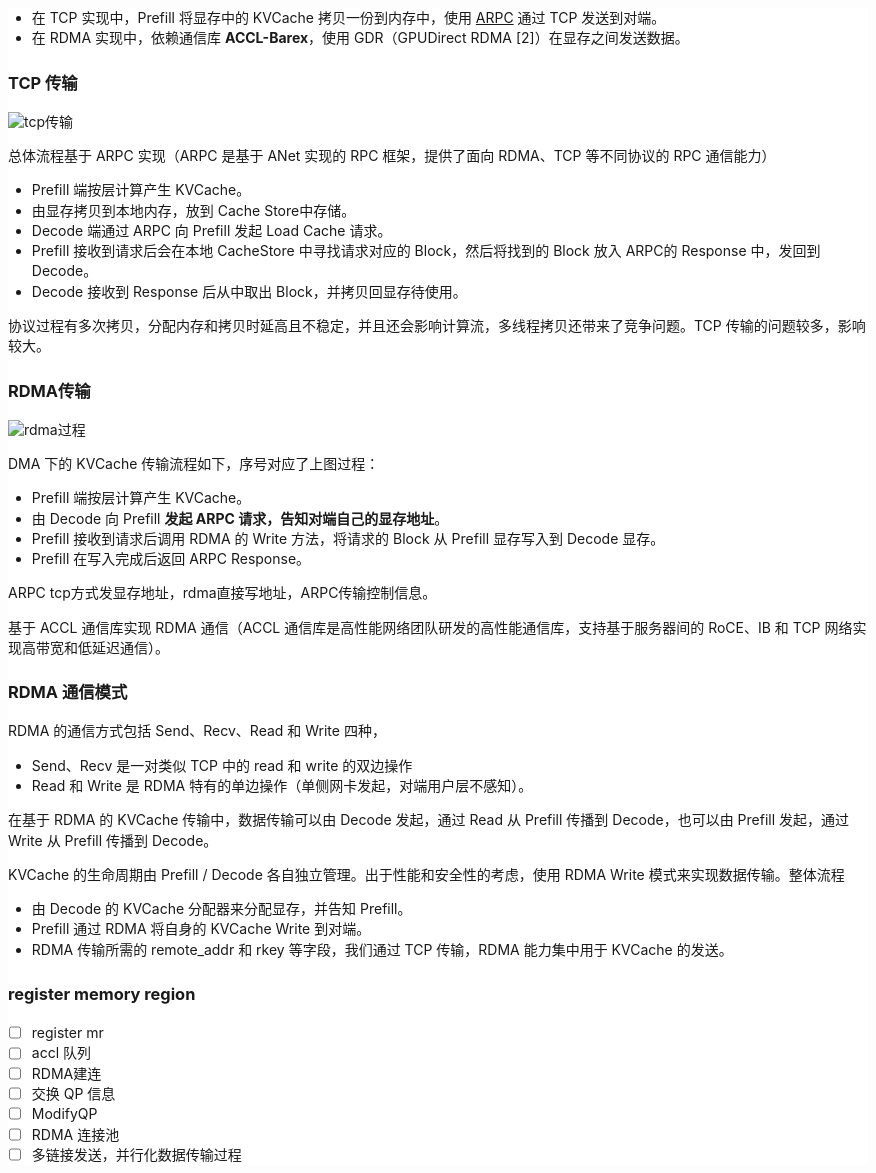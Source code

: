 - 在 TCP 实现中，Prefill 将显存中的 KVCache 拷贝一份到内存中，使用 [ARPC]() 通过 TCP 发送到对端。
- 在 RDMA 实现中，依赖通信库 **ACCL-Barex**，使用 GDR（GPUDirect RDMA [2]）在显存之间发送数据。

### TCP 传输

![tcp传输](https://mmbiz.qpic.cn/mmbiz_svg/1CHHx9Yq4nGyIxz5RczGpjszMeZhOzAjw5icibbVBvYrstzJIswwY52OWm7TCXfB6LV51fHc94dVlAHS0Cc4xO8HHXSnfib7hOw/640?wx_fmt=svg&from=appmsg&tp=webp&wxfrom=5&wx_lazy=1&wx_co=1)

总体流程基于 ARPC 实现（ARPC 是基于 ANet 实现的 RPC 框架，提供了面向 RDMA、TCP 等不同协议的 RPC 通信能力）

- Prefill 端按层计算产生 KVCache。
- 由显存拷贝到本地内存，放到 Cache Store中存储。
- Decode 端通过 ARPC 向 Prefill 发起 Load Cache 请求。
- Prefill 接收到请求后会在本地 CacheStore 中寻找请求对应的 Block，然后将找到的 Block 放入 ARPC的 Response 中，发回到 Decode。
- Decode 接收到 Response 后从中取出 Block，并拷贝回显存待使用。

协议过程有多次拷贝，分配内存和拷贝时延高且不稳定，并且还会影响计算流，多线程拷贝还带来了竞争问题。TCP 传输的问题较多，影响较大。

### RDMA传输

![rdma过程](https://mmbiz.qpic.cn/mmbiz_svg/1CHHx9Yq4nGyIxz5RczGpjszMeZhOzAjX62Qqyjg5rqRTbVuF6FWib1ya6zrB1TsVicDCZ7I5BGSicmueGulJwiaLicRqUuR0gCibw/640?wx_fmt=svg&from=appmsg&tp=webp&wxfrom=5&wx_lazy=1&wx_co=1)

DMA 下的 KVCache 传输流程如下，序号对应了上图过程：
- Prefill 端按层计算产生 KVCache。
- 由 Decode 向 Prefill **发起 ARPC 请求，告知对端自己的显存地址**。
- Prefill 接收到请求后调用 RDMA 的 Write 方法，将请求的 Block 从 Prefill 显存写入到 Decode 显存。
- Prefill 在写入完成后返回 ARPC Response。

ARPC tcp方式发显存地址，rdma直接写地址，ARPC传输控制信息。

基于 ACCL 通信库实现 RDMA 通信（ACCL 通信库是高性能网络团队研发的高性能通信库，支持基于服务器间的 RoCE、IB 和 TCP 网络实现高带宽和低延迟通信）。

### RDMA 通信模式
RDMA 的通信方式包括 Send、Recv、Read 和 Write 四种，
- Send、Recv 是一对类似 TCP 中的 read 和 write 的双边操作
- Read 和 Write 是 RDMA 特有的单边操作（单侧网卡发起，对端用户层不感知）。

在基于 RDMA 的 KVCache 传输中，数据传输可以由 Decode 发起，通过 Read 从 Prefill 传播到 Decode，也可以由 Prefill 发起，通过 Write 从 Prefill 传播到 Decode。

KVCache 的生命周期由 Prefill / Decode 各自独立管理。出于性能和安全性的考虑，使用 RDMA Write 模式来实现数据传输。整体流程
- 由 Decode 的 KVCache 分配器来分配显存，并告知 Prefill。
- Prefill 通过 RDMA 将自身的 KVCache Write 到对端。
- RDMA 传输所需的 remote_addr 和 rkey 等字段，我们通过 TCP 传输，RDMA 能力集中用于 KVCache 的发送。

### register memory region

- [ ] register mr
- [ ]  accl 队列
- [ ]  RDMA建连
  - [ ]  交换 QP 信息
  - [ ]  ModifyQP 
  - [ ]  RDMA 连接池
  - [ ]  多链接发送，并行化数据传输过程

